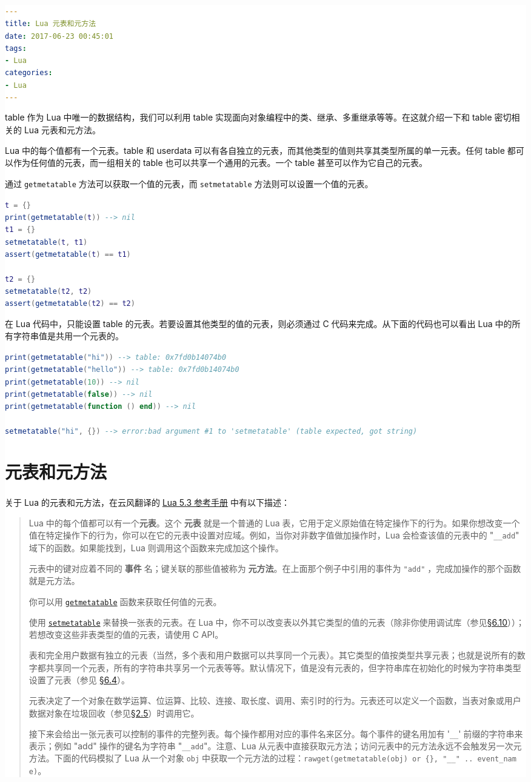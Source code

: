 ```yaml
---
title: Lua 元表和元方法
date: 2017-06-23 00:45:01
tags:
- Lua
categories:
- Lua
---
```


table 作为 Lua 中唯一的数据结构，我们可以利用 table 实现面向对象编程中的类、继承、多重继承等等。在这就介绍一下和 table 密切相关的 Lua 元表和元方法。

Lua 中的每个值都有一个元表。table 和 userdata 可以有各自独立的元表，而其他类型的值则共享其类型所属的单一元表。任何 table 都可以作为任何值的元表，而一组相关的 table 也可以共享一个通用的元表。一个 table 甚至可以作为它自己的元表。

通过 `getmetatable` 方法可以获取一个值的元表，而 `setmetatable` 方法则可以设置一个值的元表。

```lua
t = {}
print(getmetatable(t)) --> nil
t1 = {}
setmetatable(t, t1)
assert(getmetatable(t) == t1)

t2 = {}
setmetatable(t2, t2)
assert(getmetatable(t2) == t2)
```

在 Lua 代码中，只能设置 table 的元表。若要设置其他类型的值的元表，则必须通过 C 代码来完成。从下面的代码也可以看出 Lua 中的所有字符串值是共用一个元表的。

```lua
print(getmetatable("hi")) --> table: 0x7fd0b14074b0
print(getmetatable("hello")) --> table: 0x7fd0b14074b0
print(getmetatable(10)) --> nil
print(getmetatable(false)) --> nil
print(getmetatable(function () end)) --> nil

setmetatable("hi", {}) --> error:bad argument #1 to 'setmetatable' (table expected, got string)
```

# 元表和元方法

关于 Lua 的元表和元方法，在云风翻译的 [Lua 5.3 参考手册](http://cloudwu.github.io/lua53doc/) 中有以下描述：

> Lua 中的每个值都可以有一个**元表**。这个 **元表** 就是一个普通的 Lua 表，它用于定义原始值在特定操作下的行为。如果你想改变一个值在特定操作下的行为，你可以在它的元表中设置对应域。例如，当你对非数字值做加操作时，Lua 会检查该值的元表中的 "`__add`" 域下的函数。如果能找到，Lua 则调用这个函数来完成加这个操作。
>
> 元表中的键对应着不同的 **事件** 名；键关联的那些值被称为 **元方法**。在上面那个例子中引用的事件为 `"add"` ，完成加操作的那个函数就是元方法。
>
> 你可以用 [`getmetatable`](http://cloudwu.github.io/lua53doc/manual.html#pdf-getmetatable) 函数来获取任何值的元表。
>
> 使用 [`setmetatable`](http://cloudwu.github.io/lua53doc/manual.html#pdf-setmetatable) 来替换一张表的元表。在 Lua 中，你不可以改变表以外其它类型的值的元表（除非你使用调试库（参见[§6.10](http://cloudwu.github.io/lua53doc/manual.html#6.10)））；若想改变这些非表类型的值的元表，请使用 C API。
>
> 表和完全用户数据有独立的元表（当然，多个表和用户数据可以共享同一个元表）。其它类型的值按类型共享元表；也就是说所有的数字都共享同一个元表，所有的字符串共享另一个元表等等。默认情况下，值是没有元表的，但字符串库在初始化的时候为字符串类型设置了元表（参见 [§6.4](http://cloudwu.github.io/lua53doc/manual.html#6.4)）。
>
> 元表决定了一个对象在数学运算、位运算、比较、连接、取长度、调用、索引时的行为。元表还可以定义一个函数，当表对象或用户数据对象在垃圾回收（参见[§2.5](http://cloudwu.github.io/lua53doc/manual.html#2.5)）时调用它。
>
> 接下来会给出一张元表可以控制的事件的完整列表。每个操作都用对应的事件名来区分。每个事件的键名用加有 '`__`' 前缀的字符串来表示；例如 "add" 操作的键名为字符串 "`__add`"。注意、Lua 从元表中直接获取元方法；访问元表中的元方法永远不会触发另一次元方法。下面的代码模拟了 Lua 从一个对象 `obj` 中获取一个元方法的过程：`rawget(getmetatable(obj) or {}, "__" .. event_name)`。